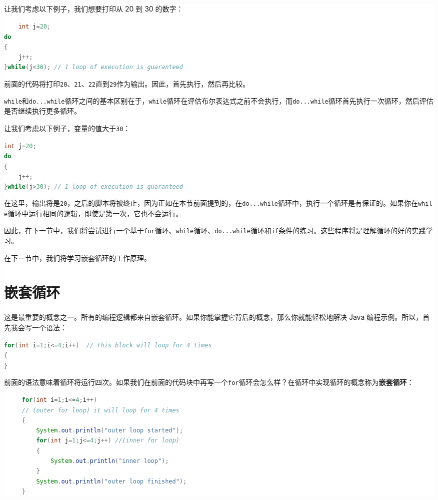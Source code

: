 让我们考虑以下例子，我们想要打印从 20 到 30 的数字：

```java
    int j=20;
do
{
    j++;
}while(j<30); // 1 loop of execution is guaranteed 
```

前面的代码将打印`20`、`21`、`22`直到`29`作为输出。因此，首先执行，然后再比较。

`while`和`do...while`循环之间的基本区别在于，`while`循环在评估布尔表达式之前不会执行，而`do...while`循环首先执行一次循环，然后评估是否继续执行更多循环。

让我们考虑以下例子，变量的值大于`30`：

```java
int j=20;
do
{
    j++;
}while(j>30); // 1 loop of execution is guaranteed 
```

在这里，输出将是`20`，之后的脚本将被终止，因为正如在本节前面提到的，在`do...while`循环中，执行一个循环是有保证的。如果你在`while`循环中运行相同的逻辑，即使是第一次，它也不会运行。 

因此，在下一节中，我们将尝试进行一个基于`for`循环、`while`循环、`do...while`循环和`if`条件的练习。这些程序将是理解循环的好的实践学习。

在下一节中，我们将学习嵌套循环的工作原理。

# 嵌套循环

这是最重要的概念之一。所有的编程逻辑都来自嵌套循环。如果你能掌握它背后的概念，那么你就能轻松地解决 Java 编程示例。所以，首先我会写一个语法：

```java
for(int i=1;i<=4;i++)  // this block will loop for 4 times
{
}
```

前面的语法意味着循环将运行四次。如果我们在前面的代码块中再写一个`for`循环会怎么样？在循环中实现循环的概念称为**嵌套循环**：

```java
     for(int i=1;i<=4;i++)  
     // (outer for loop) it will loop for 4 times
     {
         System.out.println("outer loop started");
         for(int j=1;j<=4;j++) //(inner for loop)
         {
             System.out.println("inner loop");
         }
         System.out.println("outer loop finished");
     }

```
